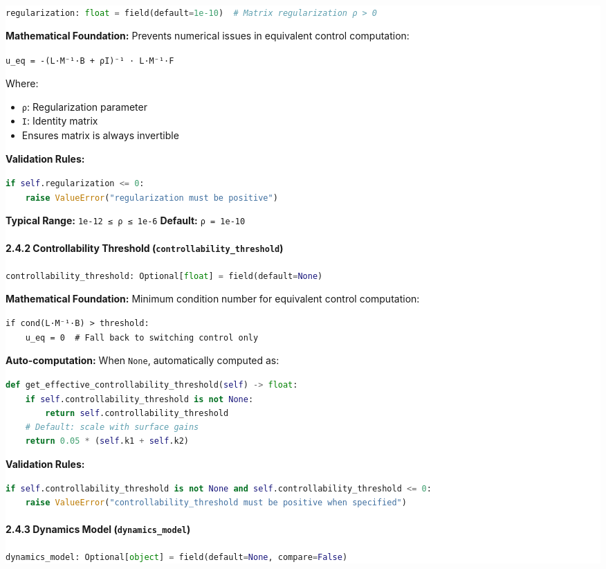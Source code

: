 ```python
regularization: float = field(default=1e-10)  # Matrix regularization ρ > 0
```

**Mathematical Foundation:**
Prevents numerical issues in equivalent control computation:

```
u_eq = -(L·M⁻¹·B + ρI)⁻¹ · L·M⁻¹·F
```

Where:
- `ρ`: Regularization parameter
- `I`: Identity matrix
- Ensures matrix is always invertible

**Validation Rules:**
```python
if self.regularization <= 0:
    raise ValueError("regularization must be positive")
```

**Typical Range:** `1e-12 ≤ ρ ≤ 1e-6`
**Default:** `ρ = 1e-10`

#### 2.4.2 Controllability Threshold (`controllability_threshold`)

```python
controllability_threshold: Optional[float] = field(default=None)
```

**Mathematical Foundation:**
Minimum condition number for equivalent control computation:

```
if cond(L·M⁻¹·B) > threshold:
    u_eq = 0  # Fall back to switching control only
```

**Auto-computation:**
When `None`, automatically computed as:
```python
def get_effective_controllability_threshold(self) -> float:
    if self.controllability_threshold is not None:
        return self.controllability_threshold
    # Default: scale with surface gains
    return 0.05 * (self.k1 + self.k2)
```

**Validation Rules:**
```python
if self.controllability_threshold is not None and self.controllability_threshold <= 0:
    raise ValueError("controllability_threshold must be positive when specified")
```

#### 2.4.3 Dynamics Model (`dynamics_model`)

```python
dynamics_model: Optional[object] = field(default=None, compare=False)
```
